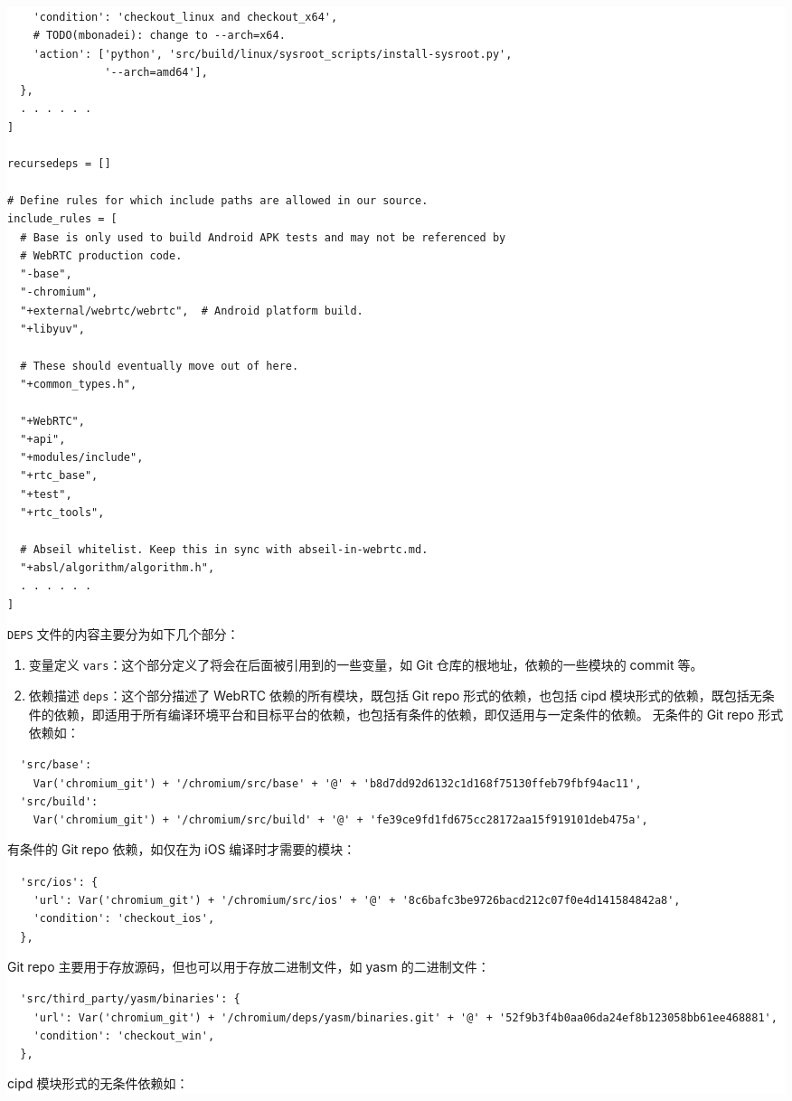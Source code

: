 ```
    'condition': 'checkout_linux and checkout_x64',
    # TODO(mbonadei): change to --arch=x64.
    'action': ['python', 'src/build/linux/sysroot_scripts/install-sysroot.py',
               '--arch=amd64'],
  },
  . . . . . .
]

recursedeps = []

# Define rules for which include paths are allowed in our source.
include_rules = [
  # Base is only used to build Android APK tests and may not be referenced by
  # WebRTC production code.
  "-base",
  "-chromium",
  "+external/webrtc/webrtc",  # Android platform build.
  "+libyuv",

  # These should eventually move out of here.
  "+common_types.h",

  "+WebRTC",
  "+api",
  "+modules/include",
  "+rtc_base",
  "+test",
  "+rtc_tools",

  # Abseil whitelist. Keep this in sync with abseil-in-webrtc.md.
  "+absl/algorithm/algorithm.h",
  . . . . . .
]
```

`DEPS` 文件的内容主要分为如下几个部分：

1. 变量定义 `vars`：这个部分定义了将会在后面被引用到的一些变量，如 Git 仓库的根地址，依赖的一些模块的 commit 等。

2. 依赖描述 `deps`：这个部分描述了 WebRTC 依赖的所有模块，既包括 Git repo 形式的依赖，也包括 cipd 模块形式的依赖，既包括无条件的依赖，即适用于所有编译环境平台和目标平台的依赖，也包括有条件的依赖，即仅适用与一定条件的依赖。
无条件的 Git repo 形式依赖如：
```
  'src/base':
    Var('chromium_git') + '/chromium/src/base' + '@' + 'b8d7dd92d6132c1d168f75130ffeb79fbf94ac11',
  'src/build':
    Var('chromium_git') + '/chromium/src/build' + '@' + 'fe39ce9fd1fd675cc28172aa15f919101deb475a',
```
有条件的 Git repo 依赖，如仅在为 iOS 编译时才需要的模块：
```
  'src/ios': {
    'url': Var('chromium_git') + '/chromium/src/ios' + '@' + '8c6bafc3be9726bacd212c07f0e4d141584842a8',
    'condition': 'checkout_ios',
  },
```
Git repo 主要用于存放源码，但也可以用于存放二进制文件，如 yasm 的二进制文件：
```
  'src/third_party/yasm/binaries': {
    'url': Var('chromium_git') + '/chromium/deps/yasm/binaries.git' + '@' + '52f9b3f4b0aa06da24ef8b123058bb61ee468881',
    'condition': 'checkout_win',
  },
```
cipd 模块形式的无条件依赖如：
```
```